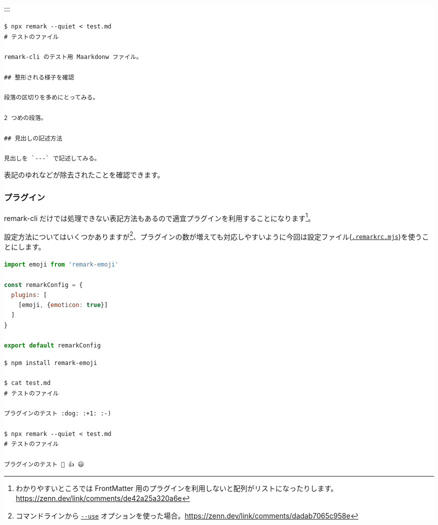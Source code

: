 :::

```shell-session
$ npx remark --quiet < test.md
# テストのファイル

remark-cli のテスト用 Maarkdonw ファイル。

## 整形される様子を確認

段落の区切りを多めにとってみる。

2 つめの段落。

## 見出しの記述方法

見出しを `---` で記述してみる。
```

表記のゆれなどが除去されたことを確認できます。

### プラグイン

remark-cli だけでは処理できない表記方法もあるので適宜プラグインを利用することになります[^need-plugin]。

[^need-plugin]: わかりやすいところでは FrontMatter 用のプラグインを利用しないと配列がリストになったりします。 <https://zenn.dev/link/comments/de42a25a320a6e>

設定方法についてはいくつかありますが[^variant-use-plugin]、プラグインの数が増えても対応しやすいように今回は設定ファイル([`.remarkrc.mjs`](https://github.com/remarkjs/remark/tree/main/packages/remark-cli#example-config-files-json-yaml-js))を使うことにします。

[^variant-use-plugin]: コマンドラインから [`--use`](https://github.com/unifiedjs/unified-args#--use-plugin) オプションを使った場合。<https://zenn.dev/link/comments/dadab7065c958e>

```js:.remarkrc.mjs
import emoji from 'remark-emoji'

const remarkConfig = {
  plugins: [
    [emoji, {emoticon: true}]
  ]
}

export default remarkConfig
```

```shell-session
$ npm install remark-emoji

$ cat test.md
# テストのファイル

プラグインのテスト :dog: :+1: :-)

$ npx remark --quiet < test.md
# テストのファイル

プラグインのテスト 🐶 👍 😃
```


[^plugins-for-zenn]: その他に [`remark-directive`](https://github.com/remarkjs/remark-directive) も利用できるかと思ったのですが少し書式があわないようです。 <https://zenn.dev/link/comments/bdd54d1d8bcc9f>